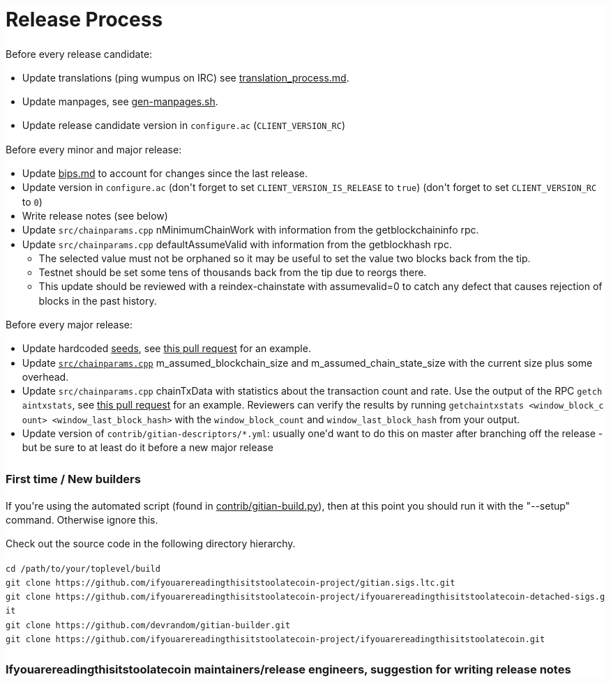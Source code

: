 Release Process
====================

Before every release candidate:

* Update translations (ping wumpus on IRC) see [translation_process.md](https://github.com/bitcoin/bitcoin/blob/master/doc/translation_process.md#synchronising-translations).

* Update manpages, see [gen-manpages.sh](https://github.com/ifyouarereadingthisitstoolatecoin-project/ifyouarereadingthisitstoolatecoin/blob/master/contrib/devtools/README.md#gen-manpagessh).
* Update release candidate version in `configure.ac` (`CLIENT_VERSION_RC`)

Before every minor and major release:

* Update [bips.md](bips.md) to account for changes since the last release.
* Update version in `configure.ac` (don't forget to set `CLIENT_VERSION_IS_RELEASE` to `true`) (don't forget to set `CLIENT_VERSION_RC` to `0`)
* Write release notes (see below)
* Update `src/chainparams.cpp` nMinimumChainWork with information from the getblockchaininfo rpc.
* Update `src/chainparams.cpp` defaultAssumeValid with information from the getblockhash rpc.
  - The selected value must not be orphaned so it may be useful to set the value two blocks back from the tip.
  - Testnet should be set some tens of thousands back from the tip due to reorgs there.
  - This update should be reviewed with a reindex-chainstate with assumevalid=0 to catch any defect
     that causes rejection of blocks in the past history.

Before every major release:

* Update hardcoded [seeds](/contrib/seeds/README.md), see [this pull request](https://github.com/bitcoin/bitcoin/pull/7415) for an example.
* Update [`src/chainparams.cpp`](/src/chainparams.cpp) m_assumed_blockchain_size and m_assumed_chain_state_size with the current size plus some overhead.
* Update `src/chainparams.cpp` chainTxData with statistics about the transaction count and rate. Use the output of the RPC `getchaintxstats`, see
  [this pull request](https://github.com/bitcoin/bitcoin/pull/12270) for an example. Reviewers can verify the results by running `getchaintxstats <window_block_count> <window_last_block_hash>` with the `window_block_count` and `window_last_block_hash` from your output.
* Update version of `contrib/gitian-descriptors/*.yml`: usually one'd want to do this on master after branching off the release - but be sure to at least do it before a new major release

### First time / New builders

If you're using the automated script (found in [contrib/gitian-build.py](/contrib/gitian-build.py)), then at this point you should run it with the "--setup" command. Otherwise ignore this.

Check out the source code in the following directory hierarchy.

    cd /path/to/your/toplevel/build
    git clone https://github.com/ifyouarereadingthisitstoolatecoin-project/gitian.sigs.ltc.git
    git clone https://github.com/ifyouarereadingthisitstoolatecoin-project/ifyouarereadingthisitstoolatecoin-detached-sigs.git
    git clone https://github.com/devrandom/gitian-builder.git
    git clone https://github.com/ifyouarereadingthisitstoolatecoin-project/ifyouarereadingthisitstoolatecoin.git

### Ifyouarereadingthisitstoolatecoin maintainers/release engineers, suggestion for writing release notes
